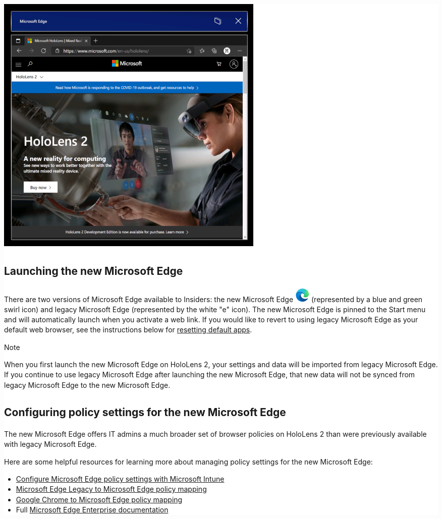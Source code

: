 ![New Microsoft Edge screenshot](images/new-edge-ui.png)

## Launching the new Microsoft Edge

There are two versions of Microsoft Edge available to Insiders: the new Microsoft Edge ![new Microsoft Edge icon](images/new_edge_logo.png) (represented by a blue and green swirl icon) and legacy Microsoft Edge (represented by the white "e" icon). The new Microsoft Edge is pinned to the Start menu and will automatically launch when you activate a web link. If you would like to revert to using legacy Microsoft Edge as your default web browser, see the instructions below for [resetting default apps](hololens-new-settings.md#default-app-picker).

> [!NOTE]
> When you first launch the new Microsoft Edge on HoloLens 2, your settings and data will be imported from legacy Microsoft Edge. If you continue to use legacy Microsoft Edge after launching the new Microsoft Edge, that new data will not be synced from legacy Microsoft Edge to the new Microsoft Edge.

## Configuring policy settings for the new Microsoft Edge

The new Microsoft Edge offers IT admins a much broader set of browser policies on HoloLens 2 than were previously available with legacy Microsoft Edge.

Here are some helpful resources for learning more about managing policy settings for the new Microsoft Edge:

- [Configure Microsoft Edge policy settings with Microsoft Intune](https://docs.microsoft.com/deployedge/configure-edge-with-intune)
- [Microsoft Edge Legacy to Microsoft Edge policy mapping](https://docs.microsoft.com/deployedge/microsoft-edge-policy-map-legacy-to-newedge)
- [Google Chrome to Microsoft Edge policy mapping](https://docs.microsoft.com/deployedge/microsoft-edge-policy-map-chrome-to-newedge)
- Full [Microsoft Edge Enterprise documentation](https://docs.microsoft.com/deployedge/)
